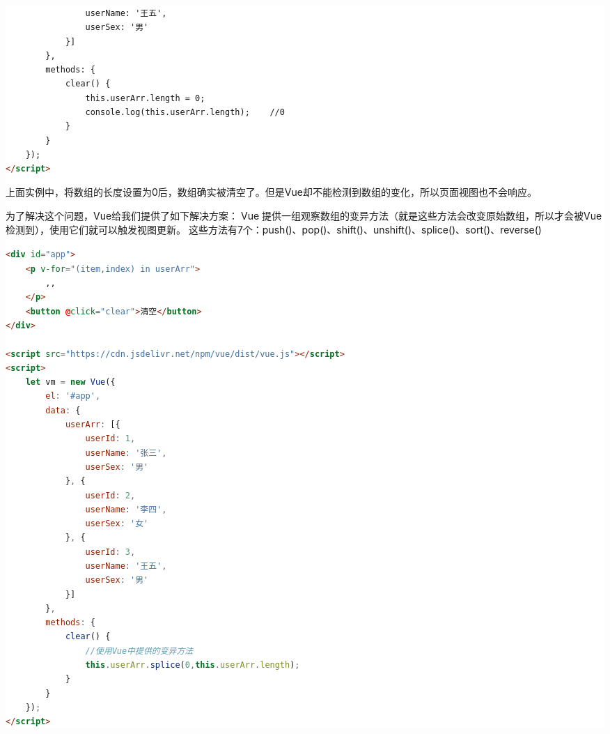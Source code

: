 ```html
                userName: '王五',
                userSex: '男'
            }]
        },
        methods: {
            clear() {
                this.userArr.length = 0;
                console.log(this.userArr.length);    //0
            }
        }
    });
</script>
```

上面实例中，将数组的长度设置为0后，数组确实被清空了。但是Vue却不能检测到数组的变化，所以页面视图也不会响应。

为了解决这个问题，Vue给我们提供了如下解决方案： Vue 提供一组观察数组的变异方法（就是这些方法会改变原始数组，所以才会被Vue检测到），使用它们就可以触发视图更新。 这些方法有7个：push()、pop()、shift()、unshift()、splice()、sort()、reverse()

```html
<div id="app">
    <p v-for="(item,index) in userArr">
        ,,
    </p>
    <button @click="clear">清空</button>
</div>

<script src="https://cdn.jsdelivr.net/npm/vue/dist/vue.js"></script>
<script>
    let vm = new Vue({
        el: '#app',
        data: {
            userArr: [{
                userId: 1,
                userName: '张三',
                userSex: '男'
            }, {
                userId: 2,
                userName: '李四',
                userSex: '女'
            }, {
                userId: 3,
                userName: '王五',
                userSex: '男'
            }]
        },
        methods: {
            clear() {
                //使用Vue中提供的变异方法
                this.userArr.splice(0,this.userArr.length);
            }
        }
    });
</script>
```
